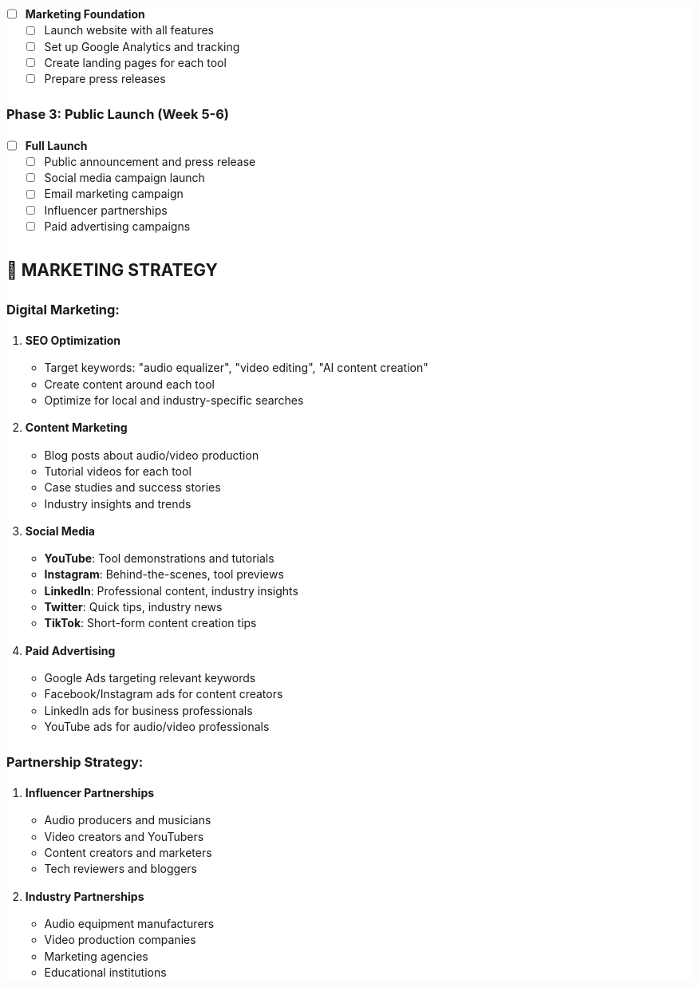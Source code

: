 - [ ] **Marketing Foundation**
  - [ ] Launch website with all features
  - [ ] Set up Google Analytics and tracking
  - [ ] Create landing pages for each tool
  - [ ] Prepare press releases

### Phase 3: Public Launch (Week 5-6)

- [ ] **Full Launch**
  - [ ] Public announcement and press release
  - [ ] Social media campaign launch
  - [ ] Email marketing campaign
  - [ ] Influencer partnerships
  - [ ] Paid advertising campaigns

## 🎨 MARKETING STRATEGY

### Digital Marketing:

1. **SEO Optimization**
   - Target keywords: "audio equalizer", "video editing", "AI content creation"
   - Create content around each tool
   - Optimize for local and industry-specific searches

2. **Content Marketing**
   - Blog posts about audio/video production
   - Tutorial videos for each tool
   - Case studies and success stories
   - Industry insights and trends

3. **Social Media**
   - **YouTube**: Tool demonstrations and tutorials
   - **Instagram**: Behind-the-scenes, tool previews
   - **LinkedIn**: Professional content, industry insights
   - **Twitter**: Quick tips, industry news
   - **TikTok**: Short-form content creation tips

4. **Paid Advertising**
   - Google Ads targeting relevant keywords
   - Facebook/Instagram ads for content creators
   - LinkedIn ads for business professionals
   - YouTube ads for audio/video professionals

### Partnership Strategy:

1. **Influencer Partnerships**
   - Audio producers and musicians
   - Video creators and YouTubers
   - Content creators and marketers
   - Tech reviewers and bloggers

2. **Industry Partnerships**
   - Audio equipment manufacturers
   - Video production companies
   - Marketing agencies
   - Educational institutions
